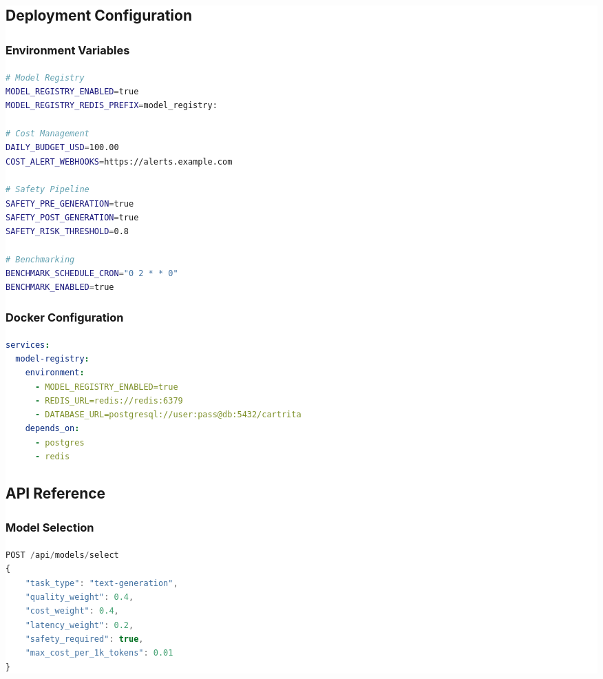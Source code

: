 ## Deployment Configuration

### Environment Variables
```bash
# Model Registry
MODEL_REGISTRY_ENABLED=true
MODEL_REGISTRY_REDIS_PREFIX=model_registry:

# Cost Management  
DAILY_BUDGET_USD=100.00
COST_ALERT_WEBHOOKS=https://alerts.example.com

# Safety Pipeline
SAFETY_PRE_GENERATION=true
SAFETY_POST_GENERATION=true
SAFETY_RISK_THRESHOLD=0.8

# Benchmarking
BENCHMARK_SCHEDULE_CRON="0 2 * * 0"
BENCHMARK_ENABLED=true
```

### Docker Configuration
```yaml
services:
  model-registry:
    environment:
      - MODEL_REGISTRY_ENABLED=true
      - REDIS_URL=redis://redis:6379
      - DATABASE_URL=postgresql://user:pass@db:5432/cartrita
    depends_on:
      - postgres
      - redis
```

## API Reference

### Model Selection
```typescript
POST /api/models/select
{
    "task_type": "text-generation",
    "quality_weight": 0.4,
    "cost_weight": 0.4, 
    "latency_weight": 0.2,
    "safety_required": true,
    "max_cost_per_1k_tokens": 0.01
}
```
